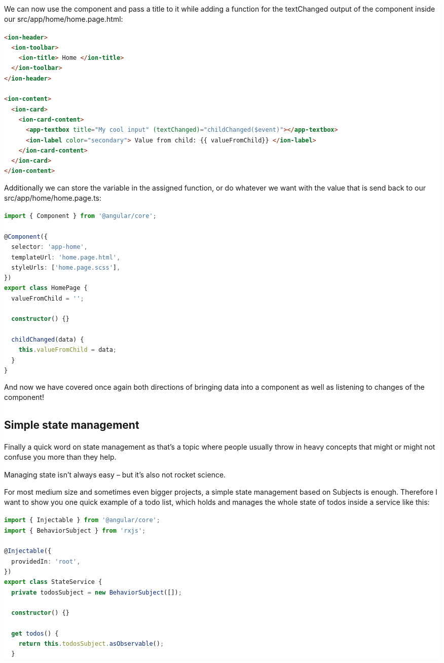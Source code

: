 We can now use the component and pass a title to it while adding a function for the textChanged output of the component inside our src/app/home/home.page.html:
```html
<ion-header>
  <ion-toolbar>
    <ion-title> Home </ion-title>
  </ion-toolbar>
</ion-header>

<ion-content>
  <ion-card>
    <ion-card-content>
      <app-textbox title="My cool input" (textChanged)="childChanged($event)"></app-textbox>
      <ion-label color="secondary"> Value from child: {{ valueFromChild}} </ion-label>
    </ion-card-content>
  </ion-card>
</ion-content>
```
Additionally we can store the variable in the assigned function, or do whatever we want with the value that is send back to our src/app/home/home.page.ts:
```typescript
import { Component } from '@angular/core';

@Component({
  selector: 'app-home',
  templateUrl: 'home.page.html',
  styleUrls: ['home.page.scss'],
})
export class HomePage {
  valueFromChild = '';

  constructor() {}

  childChanged(data) {
    this.valueFromChild = data;
  }
}
```
And now we have covered once again both directions of bringing data into a component as well as listening to changes of the component!

## Simple state management
Finally a quick word on state management as that’s a topic where people usually throw in heavy concepts that might or might not confuse you more than they help.

Managing state isn’t always easy – but it’s also not rocket science.

For most medium size and sometimes even bigger projects, a simple state management based on Subjects is enough. Therefore I want to show you one quick example of a todo list, which holds and manages the whole state of todos inside a service like this:
```typescript
import { Injectable } from '@angular/core';
import { BehaviorSubject } from 'rxjs';

@Injectable({
  providedIn: 'root',
})
export class StateService {
  private todosSubject = new BehaviorSubject([]);

  constructor() {}

  get todos() {
    return this.todosSubject.asObservable();
  }
```